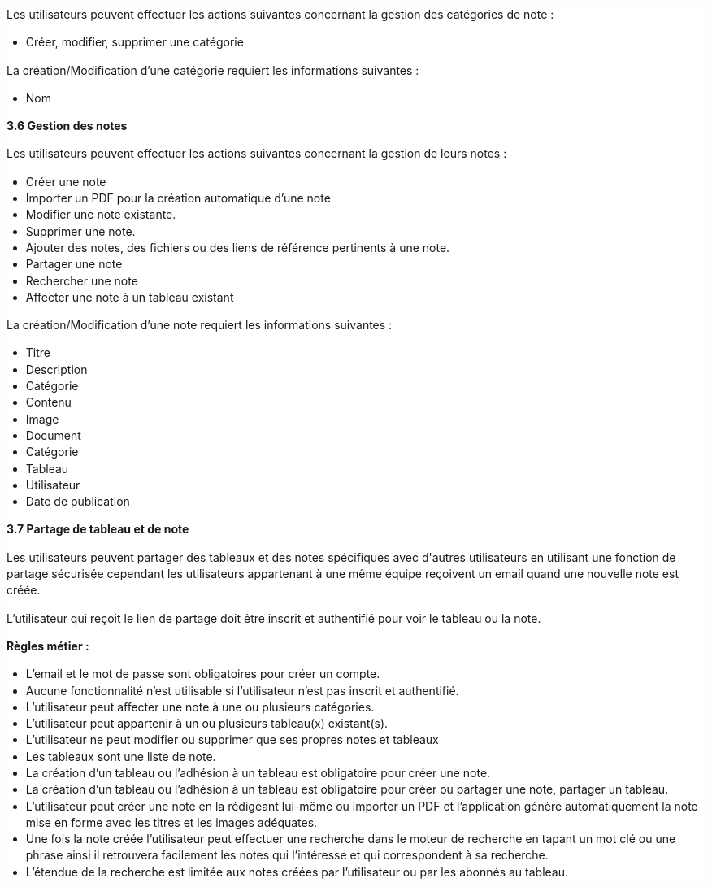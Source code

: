 Les utilisateurs peuvent effectuer les actions suivantes concernant la gestion des catégories de note :

- Créer, modifier, supprimer une catégorie

La création/Modification d’une catégorie requiert les informations suivantes :

- Nom


**3.6 Gestion des notes**

Les utilisateurs peuvent effectuer les actions suivantes concernant la gestion de leurs notes :

- Créer une note
- Importer un PDF pour la création automatique d’une note
- Modifier une note existante.
- Supprimer une note.
- Ajouter des notes, des fichiers ou des liens de référence pertinents à une note.
- Partager une note
- Rechercher une note
- Affecter une note à un tableau existant

La création/Modification d’une note requiert les informations suivantes :

- Titre
- Description
- Catégorie
- Contenu
- Image
- Document
- Catégorie
- Tableau
- Utilisateur
- Date de publication


**3.7 Partage de tableau et de note**

Les utilisateurs peuvent partager des tableaux et des notes spécifiques avec d'autres utilisateurs en utilisant une fonction de partage sécurisée cependant les utilisateurs appartenant à une même équipe reçoivent un email quand une nouvelle note est créée.

L’utilisateur qui reçoit le lien de partage doit être inscrit et authentifié pour voir le tableau ou la note. 

**Règles métier :**

- L’email et le mot de passe sont obligatoires pour créer un compte.
- Aucune fonctionnalité n’est utilisable si l’utilisateur n’est pas inscrit et authentifié.
- L’utilisateur peut affecter une note à une ou plusieurs catégories.
- L’utilisateur peut appartenir à un ou plusieurs tableau(x) existant(s).
- L’utilisateur ne peut modifier ou supprimer que ses propres notes et tableaux
- Les tableaux sont une liste de note.
- La création d’un tableau ou l’adhésion à un tableau est obligatoire pour créer une note.
- La création d’un tableau ou l’adhésion à un tableau est obligatoire pour créer ou partager une note, partager un tableau.
- L’utilisateur peut créer une note en la rédigeant lui-même ou importer un PDF et l’application génère automatiquement la note mise en forme avec les titres et les images adéquates. 
- Une fois la note créée l’utilisateur peut effectuer une recherche dans le moteur de recherche en tapant un mot clé ou une phrase ainsi il retrouvera facilement les notes qui l’intéresse et qui correspondent à sa recherche. 
- L’étendue de la recherche est limitée aux notes créées par l’utilisateur ou par les abonnés au tableau.
